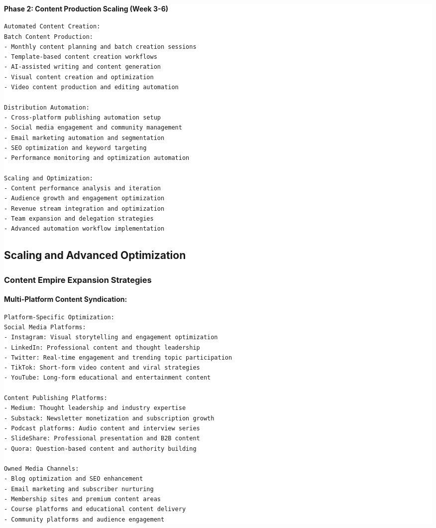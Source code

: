 **Phase 2: Content Production Scaling (Week 3-6)**
```
Automated Content Creation:
Batch Content Production:
- Monthly content planning and batch creation sessions
- Template-based content creation workflows
- AI-assisted writing and content generation
- Visual content creation and optimization
- Video content production and editing automation

Distribution Automation:
- Cross-platform publishing automation setup
- Social media engagement and community management
- Email marketing automation and segmentation
- SEO optimization and keyword targeting
- Performance monitoring and optimization automation

Scaling and Optimization:
- Content performance analysis and iteration
- Audience growth and engagement optimization
- Revenue stream integration and optimization
- Team expansion and delegation strategies
- Advanced automation workflow implementation
```

## Scaling and Advanced Optimization

### Content Empire Expansion Strategies

**Multi-Platform Content Syndication:**
```
Platform-Specific Optimization:
Social Media Platforms:
- Instagram: Visual storytelling and engagement optimization
- LinkedIn: Professional content and thought leadership
- Twitter: Real-time engagement and trending topic participation
- TikTok: Short-form video content and viral strategies
- YouTube: Long-form educational and entertainment content

Content Publishing Platforms:
- Medium: Thought leadership and industry expertise
- Substack: Newsletter monetization and subscription growth
- Podcast platforms: Audio content and interview series
- SlideShare: Professional presentation and B2B content
- Quora: Question-based content and authority building

Owned Media Channels:
- Blog optimization and SEO enhancement
- Email marketing and subscriber nurturing
- Membership sites and premium content areas
- Course platforms and educational content delivery
- Community platforms and audience engagement
```
